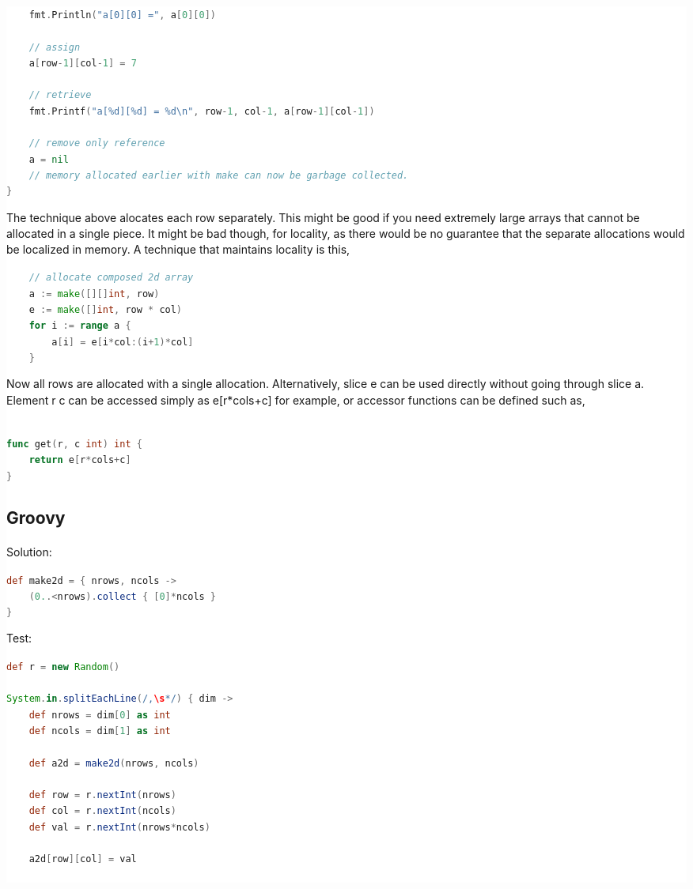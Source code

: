 ```go
    fmt.Println("a[0][0] =", a[0][0])

    // assign
    a[row-1][col-1] = 7

    // retrieve
    fmt.Printf("a[%d][%d] = %d\n", row-1, col-1, a[row-1][col-1])

    // remove only reference
    a = nil
    // memory allocated earlier with make can now be garbage collected.
}
```

The technique above alocates each row separately.  This might be good if you need extremely large arrays that cannot be allocated in a single piece.  It might be bad though, for locality, as there would be no guarantee that the separate allocations would be localized in memory.  A technique that maintains locality is this,

```go
    // allocate composed 2d array
    a := make([][]int, row)
    e := make([]int, row * col)
    for i := range a {
        a[i] = e[i*col:(i+1)*col]
    }
```

Now all rows are allocated with a single allocation.  Alternatively, slice e can be used directly without going through slice a.  Element r c can be accessed simply as e[r*cols+c] for example, or accessor functions can be defined such as,

```go

func get(r, c int) int {
    return e[r*cols+c]
}
```



## Groovy

Solution:

```groovy
def make2d = { nrows, ncols ->
    (0..<nrows).collect { [0]*ncols }
}
```


Test:

```groovy
def r = new Random()

System.in.splitEachLine(/,\s*/) { dim ->
    def nrows = dim[0] as int
    def ncols = dim[1] as int
    
    def a2d = make2d(nrows, ncols)
    
    def row = r.nextInt(nrows)
    def col = r.nextInt(ncols)
    def val = r.nextInt(nrows*ncols)
    
    a2d[row][col] = val
    
```